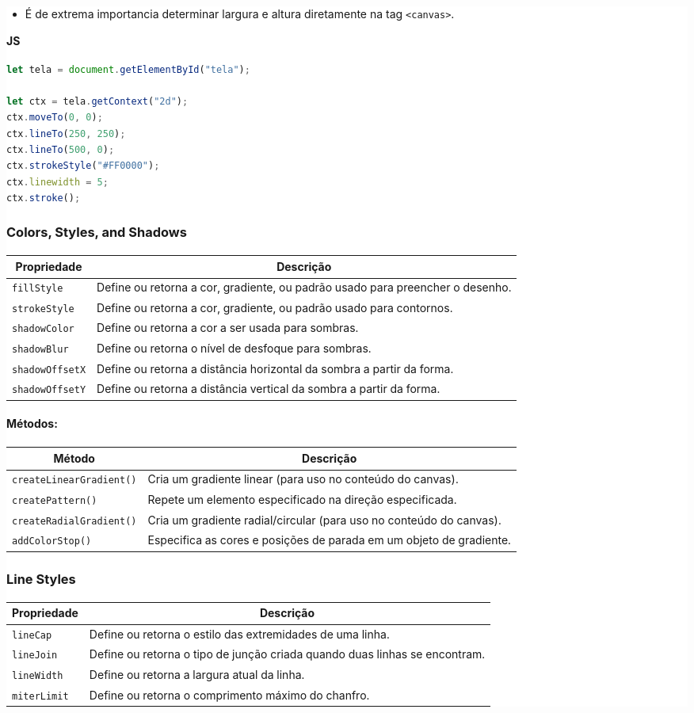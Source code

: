 - É de extrema importancia determinar largura e altura diretamente na tag `<canvas>`.

**JS**

```js
let tela = document.getElementById("tela");

let ctx = tela.getContext("2d");
ctx.moveTo(0, 0);
ctx.lineTo(250, 250);
ctx.lineTo(500, 0);
ctx.strokeStyle("#FF0000");
ctx.linewidth = 5;
ctx.stroke();
```

### Colors, Styles, and Shadows

| **Propriedade** | **Descrição**                                                                 |
| --------------- | ----------------------------------------------------------------------------- |
| `fillStyle`     | Define ou retorna a cor, gradiente, ou padrão usado para preencher o desenho. |
| `strokeStyle`   | Define ou retorna a cor, gradiente, ou padrão usado para contornos.           |
| `shadowColor`   | Define ou retorna a cor a ser usada para sombras.                             |
| `shadowBlur`    | Define ou retorna o nível de desfoque para sombras.                           |
| `shadowOffsetX` | Define ou retorna a distância horizontal da sombra a partir da forma.         |
| `shadowOffsetY` | Define ou retorna a distância vertical da sombra a partir da forma.           |

#### Métodos:

| **Método**               | **Descrição**                                                       |
| ------------------------ | ------------------------------------------------------------------- |
| `createLinearGradient()` | Cria um gradiente linear (para uso no conteúdo do canvas).          |
| `createPattern()`        | Repete um elemento especificado na direção especificada.            |
| `createRadialGradient()` | Cria um gradiente radial/circular (para uso no conteúdo do canvas). |
| `addColorStop()`         | Especifica as cores e posições de parada em um objeto de gradiente. |

### Line Styles

| **Propriedade** | **Descrição**                                                              |
| --------------- | -------------------------------------------------------------------------- |
| `lineCap`       | Define ou retorna o estilo das extremidades de uma linha.                  |
| `lineJoin`      | Define ou retorna o tipo de junção criada quando duas linhas se encontram. |
| `lineWidth`     | Define ou retorna a largura atual da linha.                                |
| `miterLimit`    | Define ou retorna o comprimento máximo do chanfro.                         |
